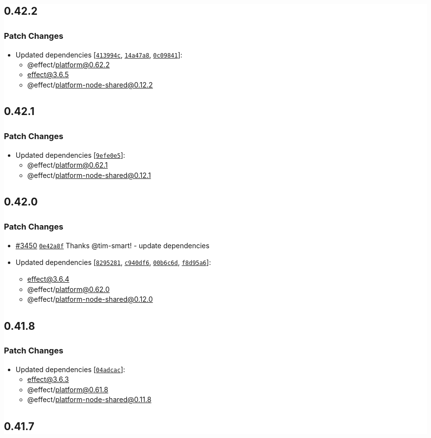 ## 0.42.2

### Patch Changes

- Updated dependencies [[`413994c`](https://github.com/Effect-TS/effect/commit/413994c9792f16d9d57cca3ae6eb254bf93bd261), [`14a47a8`](https://github.com/Effect-TS/effect/commit/14a47a8c1f3cff2186b8fe7a919a1d773888fb5b), [`0c09841`](https://github.com/Effect-TS/effect/commit/0c0984173be3d58f050b300a1a8aa89d76ba49ae)]:
  - @effect/platform@0.62.2
  - effect@3.6.5
  - @effect/platform-node-shared@0.12.2

## 0.42.1

### Patch Changes

- Updated dependencies [[`9efe0e5`](https://github.com/Effect-TS/effect/commit/9efe0e5b57ac557399be620822c21cc6e9add285)]:
  - @effect/platform@0.62.1
  - @effect/platform-node-shared@0.12.1

## 0.42.0

### Patch Changes

- [#3450](https://github.com/Effect-TS/effect/pull/3450) [`0e42a8f`](https://github.com/Effect-TS/effect/commit/0e42a8f045ecb1fd3d080edf3d49fef16a9b0ca1) Thanks @tim-smart! - update dependencies

- Updated dependencies [[`8295281`](https://github.com/Effect-TS/effect/commit/8295281ae9bd7441e680402540bf3c8682ec417b), [`c940df6`](https://github.com/Effect-TS/effect/commit/c940df63800bf3c4396d91cf28ec34938642fd2c), [`00b6c6d`](https://github.com/Effect-TS/effect/commit/00b6c6d4001f5de728b7d990a1b14560b4961a63), [`f8d95a6`](https://github.com/Effect-TS/effect/commit/f8d95a61ad0762147933c5c32bb6d7237e18eef4)]:
  - effect@3.6.4
  - @effect/platform@0.62.0
  - @effect/platform-node-shared@0.12.0

## 0.41.8

### Patch Changes

- Updated dependencies [[`04adcac`](https://github.com/Effect-TS/effect/commit/04adcace913e6fc483df266874a68005e9e04ccf)]:
  - effect@3.6.3
  - @effect/platform@0.61.8
  - @effect/platform-node-shared@0.11.8

## 0.41.7

